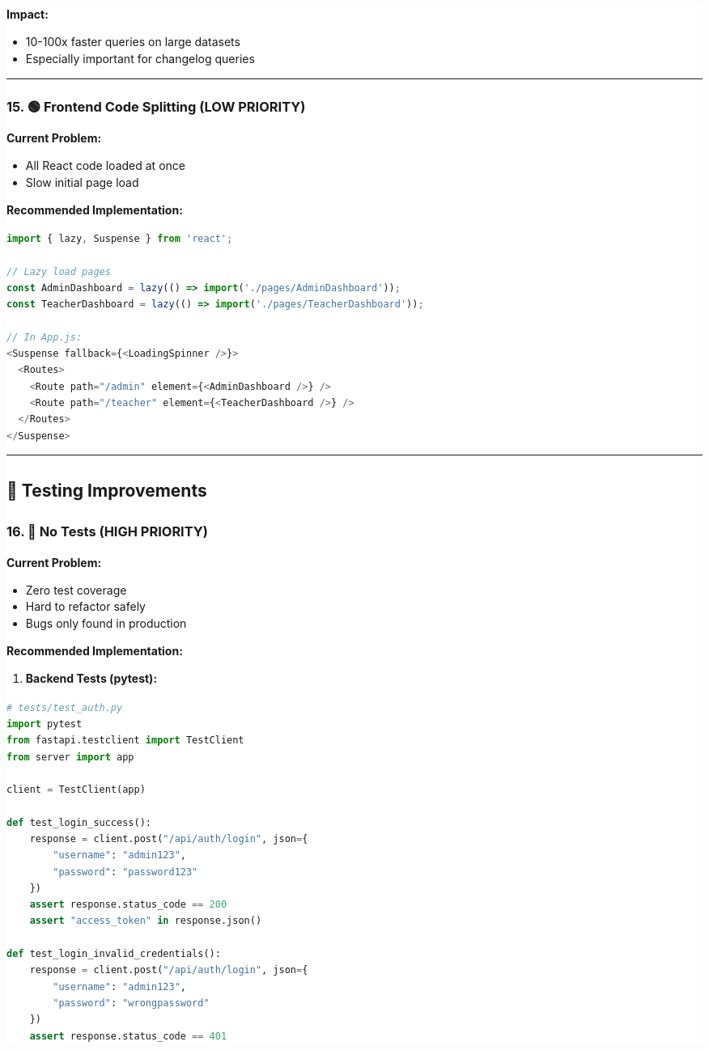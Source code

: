 **Impact:**
- 10-100x faster queries on large datasets
- Especially important for changelog queries

---

### 15. 🟢 **Frontend Code Splitting** (LOW PRIORITY)

**Current Problem:**
- All React code loaded at once
- Slow initial page load

**Recommended Implementation:**
```javascript
import { lazy, Suspense } from 'react';

// Lazy load pages
const AdminDashboard = lazy(() => import('./pages/AdminDashboard'));
const TeacherDashboard = lazy(() => import('./pages/TeacherDashboard'));

// In App.js:
<Suspense fallback={<LoadingSpinner />}>
  <Routes>
    <Route path="/admin" element={<AdminDashboard />} />
    <Route path="/teacher" element={<TeacherDashboard />} />
  </Routes>
</Suspense>
```

---

## 🧪 Testing Improvements

### 16. 🔴 **No Tests** (HIGH PRIORITY)

**Current Problem:**
- Zero test coverage
- Hard to refactor safely
- Bugs only found in production

**Recommended Implementation:**

1. **Backend Tests (pytest):**
```python
# tests/test_auth.py
import pytest
from fastapi.testclient import TestClient
from server import app

client = TestClient(app)

def test_login_success():
    response = client.post("/api/auth/login", json={
        "username": "admin123",
        "password": "password123"
    })
    assert response.status_code == 200
    assert "access_token" in response.json()

def test_login_invalid_credentials():
    response = client.post("/api/auth/login", json={
        "username": "admin123",
        "password": "wrongpassword"
    })
    assert response.status_code == 401
```